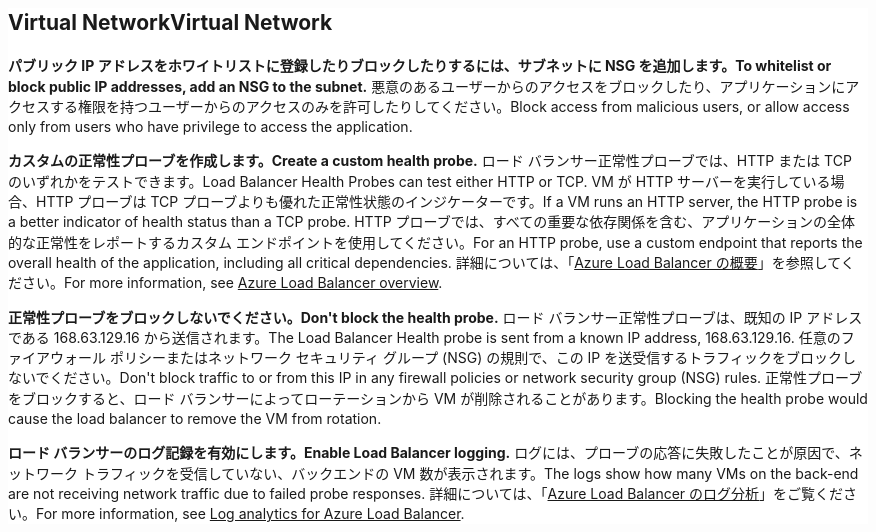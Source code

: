 ## <a name="virtual-network"></a><span data-ttu-id="6a0d2-338">Virtual Network</span><span class="sxs-lookup"><span data-stu-id="6a0d2-338">Virtual Network</span></span>

<span data-ttu-id="6a0d2-339">**パブリック IP アドレスをホワイトリストに登録したりブロックしたりするには、サブネットに NSG を追加します。**</span><span class="sxs-lookup"><span data-stu-id="6a0d2-339">**To whitelist or block public IP addresses, add an NSG to the subnet.**</span></span> <span data-ttu-id="6a0d2-340">悪意のあるユーザーからのアクセスをブロックしたり、アプリケーションにアクセスする権限を持つユーザーからのアクセスのみを許可したりしてください。</span><span class="sxs-lookup"><span data-stu-id="6a0d2-340">Block access from malicious users, or allow access only from users who have privilege to access the application.</span></span>

<span data-ttu-id="6a0d2-341">**カスタムの正常性プローブを作成します。**</span><span class="sxs-lookup"><span data-stu-id="6a0d2-341">**Create a custom health probe.**</span></span> <span data-ttu-id="6a0d2-342">ロード バランサー正常性プローブでは、HTTP または TCP のいずれかをテストできます。</span><span class="sxs-lookup"><span data-stu-id="6a0d2-342">Load Balancer Health Probes can test either HTTP or TCP.</span></span> <span data-ttu-id="6a0d2-343">VM が HTTP サーバーを実行している場合、HTTP プローブは TCP プローブよりも優れた正常性状態のインジケーターです。</span><span class="sxs-lookup"><span data-stu-id="6a0d2-343">If a VM runs an HTTP server, the HTTP probe is a better indicator of health status than a TCP probe.</span></span> <span data-ttu-id="6a0d2-344">HTTP プローブでは、すべての重要な依存関係を含む、アプリケーションの全体的な正常性をレポートするカスタム エンドポイントを使用してください。</span><span class="sxs-lookup"><span data-stu-id="6a0d2-344">For an HTTP probe, use a custom endpoint that reports the overall health of the application, including all critical dependencies.</span></span> <span data-ttu-id="6a0d2-345">詳細については、「[Azure Load Balancer の概要](/azure/load-balancer/load-balancer-overview/)」を参照してください。</span><span class="sxs-lookup"><span data-stu-id="6a0d2-345">For more information, see [Azure Load Balancer overview](/azure/load-balancer/load-balancer-overview/).</span></span>

<span data-ttu-id="6a0d2-346">**正常性プローブをブロックしないでください。**</span><span class="sxs-lookup"><span data-stu-id="6a0d2-346">**Don't block the health probe.**</span></span> <span data-ttu-id="6a0d2-347">ロード バランサー正常性プローブは、既知の IP アドレスである 168.63.129.16 から送信されます。</span><span class="sxs-lookup"><span data-stu-id="6a0d2-347">The Load Balancer Health probe is sent from a known IP address, 168.63.129.16.</span></span> <span data-ttu-id="6a0d2-348">任意のファイアウォール ポリシーまたはネットワーク セキュリティ グループ (NSG) の規則で、この IP を送受信するトラフィックをブロックしないでください。</span><span class="sxs-lookup"><span data-stu-id="6a0d2-348">Don't block traffic to or from this IP in any firewall policies or network security group (NSG) rules.</span></span> <span data-ttu-id="6a0d2-349">正常性プローブをブロックすると、ロード バランサーによってローテーションから VM が削除されることがあります。</span><span class="sxs-lookup"><span data-stu-id="6a0d2-349">Blocking the health probe would cause the load balancer to remove the VM from rotation.</span></span>

<span data-ttu-id="6a0d2-350">**ロード バランサーのログ記録を有効にします。**</span><span class="sxs-lookup"><span data-stu-id="6a0d2-350">**Enable Load Balancer logging.**</span></span> <span data-ttu-id="6a0d2-351">ログには、プローブの応答に失敗したことが原因で、ネットワーク トラフィックを受信していない、バックエンドの VM 数が表示されます。</span><span class="sxs-lookup"><span data-stu-id="6a0d2-351">The logs show how many VMs on the back-end are not receiving network traffic due to failed probe responses.</span></span> <span data-ttu-id="6a0d2-352">詳細については、「[Azure Load Balancer のログ分析](/azure/load-balancer/load-balancer-monitor-log/)」をご覧ください。</span><span class="sxs-lookup"><span data-stu-id="6a0d2-352">For more information, see [Log analytics for Azure Load Balancer](/azure/load-balancer/load-balancer-monitor-log/).</span></span>


[boot-diagnostics]: https://azure.microsoft.com/blog/boot-diagnostics-for-virtual-machines-v2/
[diagnostics-logs]: /azure/monitoring-and-diagnostics/monitoring-overview-of-diagnostic-logs/
[managed-disks]: /azure/storage/storage-managed-disks-overview
[search-optimization]: /azure/search/search-performance-optimization/
[site-recovery]: /azure/site-recovery/
[site-recovery-test]: /azure/site-recovery/site-recovery-test-failover-to-azure
[sql-backup]: /azure/sql-database/sql-database-automated-backups/
[sql-restore]: /azure/sql-database/sql-database-recovery-using-backups/
[vm-manage-availability]: /azure/virtual-machines/windows/manage-availability#use-managed-disks-for-vms-in-an-availability-set
